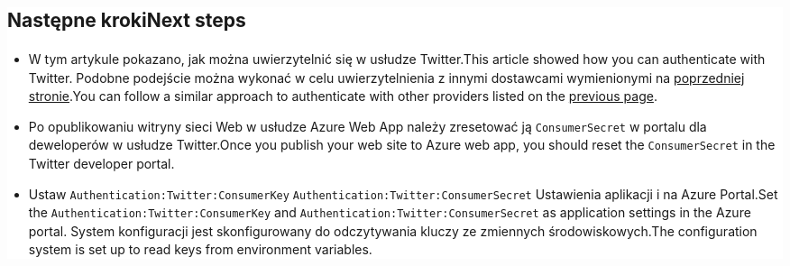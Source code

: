 ## <a name="next-steps"></a><span data-ttu-id="6c2a1-143">Następne kroki</span><span class="sxs-lookup"><span data-stu-id="6c2a1-143">Next steps</span></span>

* <span data-ttu-id="6c2a1-144">W tym artykule pokazano, jak można uwierzytelnić się w usłudze Twitter.</span><span class="sxs-lookup"><span data-stu-id="6c2a1-144">This article showed how you can authenticate with Twitter.</span></span> <span data-ttu-id="6c2a1-145">Podobne podejście można wykonać w celu uwierzytelnienia z innymi dostawcami wymienionymi na [poprzedniej stronie](xref:security/authentication/social/index).</span><span class="sxs-lookup"><span data-stu-id="6c2a1-145">You can follow a similar approach to authenticate with other providers listed on the [previous page](xref:security/authentication/social/index).</span></span>

* <span data-ttu-id="6c2a1-146">Po opublikowaniu witryny sieci Web w usłudze Azure Web App należy zresetować ją `ConsumerSecret` w portalu dla deweloperów w usłudze Twitter.</span><span class="sxs-lookup"><span data-stu-id="6c2a1-146">Once you publish your web site to Azure web app, you should reset the `ConsumerSecret` in the Twitter developer portal.</span></span>

* <span data-ttu-id="6c2a1-147">Ustaw `Authentication:Twitter:ConsumerKey` `Authentication:Twitter:ConsumerSecret` Ustawienia aplikacji i na Azure Portal.</span><span class="sxs-lookup"><span data-stu-id="6c2a1-147">Set the `Authentication:Twitter:ConsumerKey` and `Authentication:Twitter:ConsumerSecret` as application settings in the Azure portal.</span></span> <span data-ttu-id="6c2a1-148">System konfiguracji jest skonfigurowany do odczytywania kluczy ze zmiennych środowiskowych.</span><span class="sxs-lookup"><span data-stu-id="6c2a1-148">The configuration system is set up to read keys from environment variables.</span></span>
